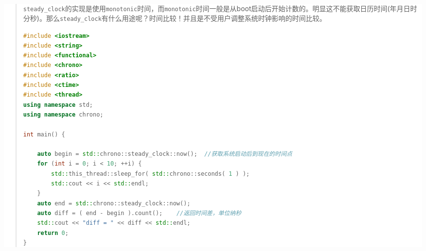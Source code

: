 >
> ​	`steady_clock`的实现是使用`monotonic`时间，而`monotonic`时间一般是从boot启动后开始计数的。明显这不能获取日历时间(年月日时分秒)。那么`steady_clock`有什么用途呢？时间比较！并且是不受用户调整系统时钟影响的时间比较。
>
> ```c++
> #include <iostream>
> #include <string>
> #include <functional>
> #include <chrono>
> #include <ratio>
> #include <ctime>
> #include <thread>
> using namespace std;
> using namespace chrono;
> 
> int main() {
> 
>     auto begin = std::chrono::steady_clock::now();  //获取系统启动后到现在的时间点
>     for (int i = 0; i < 10; ++i) {
>         std::this_thread::sleep_for( std::chrono::seconds( 1 ) );
>         std::cout << i << std::endl;
>     }
>     auto end = std::chrono::steady_clock::now();
>     auto diff = ( end - begin ).count();    //返回时间差，单位纳秒
>     std::cout << "diff = " << diff << std::endl;
>     return 0;
> }
> ```

